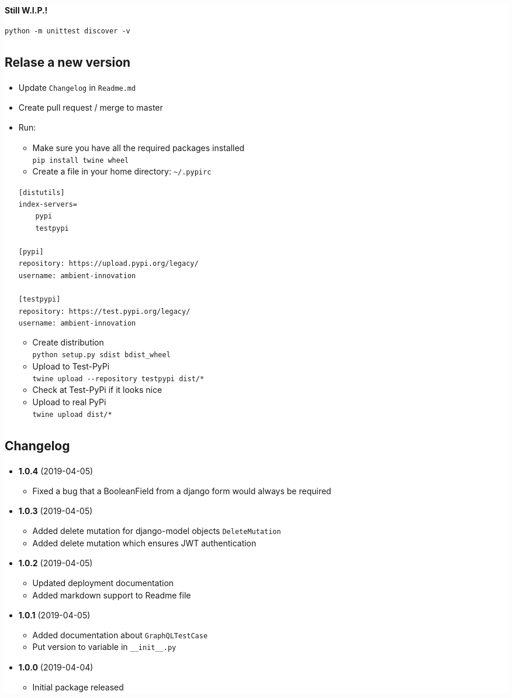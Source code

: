 **Still W.I.P.!**

    python -m unittest discover -v


## Relase a new version

- Update `Changelog` in `Readme.md`
 
- Create pull request / merge to master

- Run:

    * Make sure you have all the required packages installed  
    `pip install twine wheel`
    * Create a file in your home directory: `~/.pypirc`
    ```
    [distutils]
    index-servers=
        pypi
        testpypi
    
    [pypi]
    repository: https://upload.pypi.org/legacy/
    username: ambient-innovation
    
    [testpypi]
    repository: https://test.pypi.org/legacy/
    username: ambient-innovation
    ```
    * Create distribution  
    `python setup.py sdist bdist_wheel`
    * Upload to Test-PyPi  
    `twine upload --repository testpypi dist/*`
    * Check at Test-PyPi if it looks nice  
    * Upload to real PyPi  
    `twine upload dist/*`

## Changelog

* **1.0.4** (2019-04-05)
    * Fixed a bug that a BooleanField from a django form would always be required
    
* **1.0.3** (2019-04-05)
    * Added delete mutation for django-model objects `DeleteMutation`
    * Added delete mutation which ensures JWT authentication
    
* **1.0.2** (2019-04-05)
    * Updated deployment documentation
    * Added markdown support to Readme file
    
* **1.0.1** (2019-04-05)
    * Added documentation about `GraphQLTestCase` 
    * Put version to variable in `__init__.py`

* **1.0.0** (2019-04-04)
    * Initial package released
